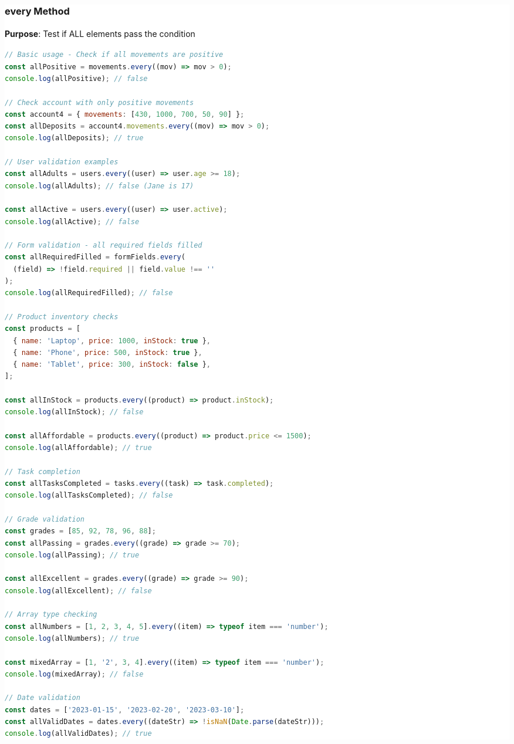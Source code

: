 ### every Method

**Purpose**: Test if ALL elements pass the condition

```javascript
// Basic usage - Check if all movements are positive
const allPositive = movements.every((mov) => mov > 0);
console.log(allPositive); // false

// Check account with only positive movements
const account4 = { movements: [430, 1000, 700, 50, 90] };
const allDeposits = account4.movements.every((mov) => mov > 0);
console.log(allDeposits); // true

// User validation examples
const allAdults = users.every((user) => user.age >= 18);
console.log(allAdults); // false (Jane is 17)

const allActive = users.every((user) => user.active);
console.log(allActive); // false

// Form validation - all required fields filled
const allRequiredFilled = formFields.every(
  (field) => !field.required || field.value !== ''
);
console.log(allRequiredFilled); // false

// Product inventory checks
const products = [
  { name: 'Laptop', price: 1000, inStock: true },
  { name: 'Phone', price: 500, inStock: true },
  { name: 'Tablet', price: 300, inStock: false },
];

const allInStock = products.every((product) => product.inStock);
console.log(allInStock); // false

const allAffordable = products.every((product) => product.price <= 1500);
console.log(allAffordable); // true

// Task completion
const allTasksCompleted = tasks.every((task) => task.completed);
console.log(allTasksCompleted); // false

// Grade validation
const grades = [85, 92, 78, 96, 88];
const allPassing = grades.every((grade) => grade >= 70);
console.log(allPassing); // true

const allExcellent = grades.every((grade) => grade >= 90);
console.log(allExcellent); // false

// Array type checking
const allNumbers = [1, 2, 3, 4, 5].every((item) => typeof item === 'number');
console.log(allNumbers); // true

const mixedArray = [1, '2', 3, 4].every((item) => typeof item === 'number');
console.log(mixedArray); // false

// Date validation
const dates = ['2023-01-15', '2023-02-20', '2023-03-10'];
const allValidDates = dates.every((dateStr) => !isNaN(Date.parse(dateStr)));
console.log(allValidDates); // true

```